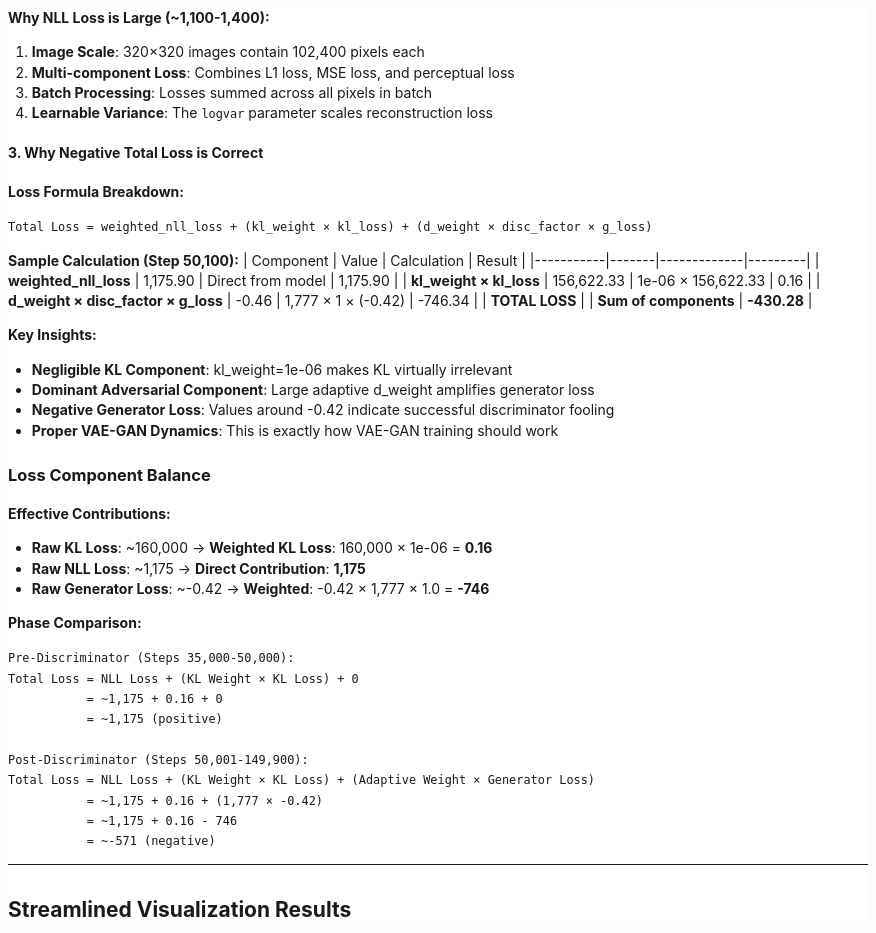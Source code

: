 **Why NLL Loss is Large (~1,100-1,400):**
1. **Image Scale**: 320×320 images contain 102,400 pixels each
2. **Multi-component Loss**: Combines L1 loss, MSE loss, and perceptual loss
3. **Batch Processing**: Losses summed across all pixels in batch
4. **Learnable Variance**: The `logvar` parameter scales reconstruction loss

#### 3. Why Negative Total Loss is Correct

**Loss Formula Breakdown:**
```
Total Loss = weighted_nll_loss + (kl_weight × kl_loss) + (d_weight × disc_factor × g_loss)
```

**Sample Calculation (Step 50,100):**
| Component | Value | Calculation | Result |
|-----------|-------|-------------|---------|
| **weighted_nll_loss** | 1,175.90 | Direct from model | 1,175.90 |
| **kl_weight × kl_loss** | 156,622.33 | 1e-06 × 156,622.33 | 0.16 |
| **d_weight × disc_factor × g_loss** | -0.46 | 1,777 × 1 × (-0.42) | -746.34 |
| **TOTAL LOSS** | | **Sum of components** | **-430.28** |

**Key Insights:**
- **Negligible KL Component**: kl_weight=1e-06 makes KL virtually irrelevant
- **Dominant Adversarial Component**: Large adaptive d_weight amplifies generator loss
- **Negative Generator Loss**: Values around -0.42 indicate successful discriminator fooling
- **Proper VAE-GAN Dynamics**: This is exactly how VAE-GAN training should work

### Loss Component Balance

**Effective Contributions:**
- **Raw KL Loss**: ~160,000 → **Weighted KL Loss**: 160,000 × 1e-06 = **0.16**
- **Raw NLL Loss**: ~1,175 → **Direct Contribution**: **1,175**
- **Raw Generator Loss**: ~-0.42 → **Weighted**: -0.42 × 1,777 × 1.0 = **-746**

**Phase Comparison:**
```
Pre-Discriminator (Steps 35,000-50,000):
Total Loss = NLL Loss + (KL Weight × KL Loss) + 0
           = ~1,175 + 0.16 + 0
           = ~1,175 (positive)

Post-Discriminator (Steps 50,001-149,900):
Total Loss = NLL Loss + (KL Weight × KL Loss) + (Adaptive Weight × Generator Loss)
           = ~1,175 + 0.16 + (1,777 × -0.42)
           = ~1,175 + 0.16 - 746
           = ~-571 (negative)
```

---

## Streamlined Visualization Results
